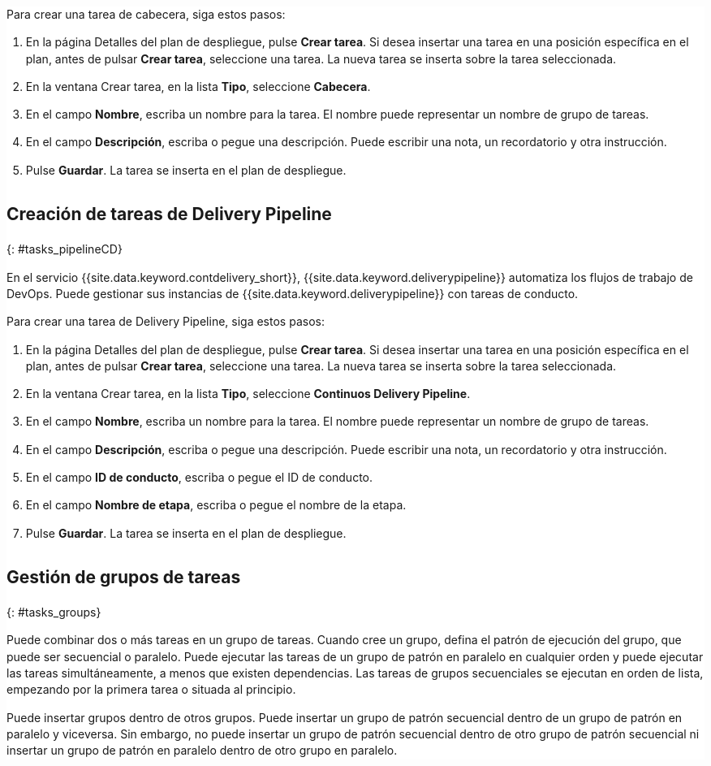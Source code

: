 Para crear una tarea de cabecera, siga estos pasos:

1. En la página Detalles del plan de despliegue, pulse **Crear tarea**. Si desea insertar una tarea en una posición específica en el plan, antes de pulsar **Crear tarea**, seleccione una tarea. La nueva tarea se inserta sobre la tarea seleccionada.

1. En la ventana Crear tarea, en la lista **Tipo**, seleccione **Cabecera**.

1. En el campo **Nombre**, escriba un nombre para la tarea. El nombre puede representar un nombre de grupo de tareas.

3. En el campo **Descripción**, escriba o pegue una descripción. Puede escribir una nota, un recordatorio y otra instrucción.

5. Pulse **Guardar**. La tarea se inserta en el plan de despliegue.

## Creación de tareas de Delivery Pipeline
{: #tasks_pipelineCD}

En el servicio {{site.data.keyword.contdelivery_short}}, {{site.data.keyword.deliverypipeline}} automatiza los flujos de trabajo de DevOps. Puede gestionar sus instancias de {{site.data.keyword.deliverypipeline}} con tareas de conducto.

Para crear una tarea de Delivery Pipeline, siga estos pasos:

1. En la página Detalles del plan de despliegue, pulse **Crear tarea**. Si desea insertar una tarea en una posición específica en el plan, antes de pulsar **Crear tarea**, seleccione una tarea. La nueva tarea se inserta sobre la tarea seleccionada.

1. En la ventana Crear tarea, en la lista **Tipo**, seleccione **Continuos Delivery Pipeline**.

1. En el campo **Nombre**, escriba un nombre para la tarea. El nombre puede representar un nombre de grupo de tareas.

3. En el campo **Descripción**, escriba o pegue una descripción. Puede escribir una nota, un recordatorio y otra instrucción.

3. En el campo **ID de conducto**, escriba o pegue el ID de conducto.

3. En el campo **Nombre de etapa**, escriba o pegue el nombre de la etapa.

5. Pulse **Guardar**. La tarea se inserta en el plan de despliegue.

## Gestión de grupos de tareas
{: #tasks_groups}

Puede combinar dos o más tareas en un grupo de tareas. Cuando cree un grupo, defina el patrón de ejecución del grupo, que puede ser secuencial o paralelo. Puede ejecutar las tareas de un grupo de patrón en paralelo en cualquier orden y puede ejecutar las tareas simultáneamente, a menos que existen dependencias. Las tareas de grupos secuenciales se ejecutan en orden de lista, empezando por la primera tarea o situada al principio.

Puede insertar grupos dentro de otros grupos. Puede insertar un grupo de patrón secuencial dentro de un grupo de patrón en paralelo y viceversa. Sin embargo, no puede insertar un grupo de patrón secuencial dentro de otro grupo de patrón secuencial ni insertar un grupo de patrón en paralelo dentro de otro grupo en paralelo.  
